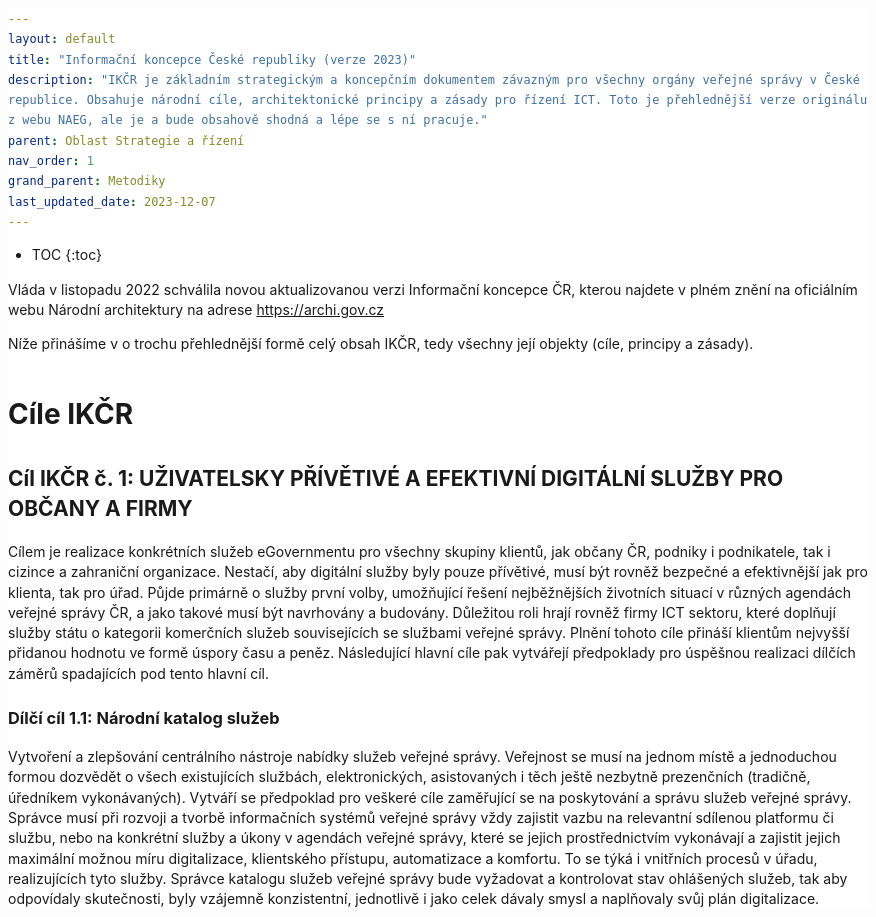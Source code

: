 ```yaml
---
layout: default
title: "Informační koncepce České republiky (verze 2023)"
description: "IKČR je základním strategickým a koncepčním dokumentem závazným pro všechny orgány veřejné správy v České republice. Obsahuje národní cíle, architektonické principy a zásady pro řízení ICT. Toto je přehlednější verze originálu z webu NAEG, ale je a bude obsahově shodná a lépe se s ní pracuje."
parent: Oblast Strategie a řízení
nav_order: 1
grand_parent: Metodiky
last_updated_date: 2023-12-07
---
```



- TOC
{:toc}



Vláda v listopadu 2022 schválila novou aktualizovanou verzi Informační koncepce ČR, kterou najdete v plném znění na oficiálním webu Národní architektury na adrese https://archi.gov.cz 

Níže přinášíme v o trochu přehlednější formě celý obsah IKČR, tedy všechny její objekty (cíle, principy a zásady).



# Cíle IKČR

## Cíl IKČR č. 1: UŽIVATELSKY PŘÍVĚTIVÉ A EFEKTIVNÍ DIGITÁLNÍ SLUŽBY PRO OBČANY A FIRMY

Cílem je realizace konkrétních služeb eGovernmentu pro všechny skupiny klientů, jak občany ČR, podniky i podnikatele, tak i cizince a zahraniční organizace. Nestačí, aby digitální služby byly pouze přívětivé, musí být rovněž bezpečné a efektivnější jak pro klienta, tak pro úřad. Půjde primárně o služby první volby, umožňující řešení nejběžnějších životních situací v různých agendách veřejné správy ČR, a jako takové musí být navrhovány a budovány. Důležitou roli hrají rovněž firmy ICT sektoru, které doplňují služby státu o kategorii komerčních služeb souvisejících se službami veřejné správy. Plnění tohoto cíle přináší klientům nejvyšší přidanou hodnotu ve formě úspory času a peněz. Následující hlavní cíle pak vytvářejí předpoklady pro úspěšnou realizaci dílčích záměrů spadajících pod tento hlavní cíl.

### Dílčí cíl 1.1: Národní katalog služeb

Vytvoření a zlepšování centrálního nástroje nabídky služeb veřejné správy. Veřejnost se musí na jednom místě a jednoduchou formou dozvědět o všech existujících službách, elektronických, asistovaných i těch ještě nezbytně prezenčních (tradičně, úředníkem vykonávaných). Vytváří se předpoklad pro veškeré cíle zaměřující se na poskytování a správu služeb veřejné správy. Správce musí při rozvoji a tvorbě informačních systémů veřejné správy vždy zajistit vazbu na relevantní sdílenou platformu či službu, nebo na konkrétní služby a úkony v agendách veřejné správy, které se jejich prostřednictvím vykonávají a zajistit jejich maximální možnou míru digitalizace, klientského přístupu, automatizace a komfortu. To se týká i vnitřních procesů v úřadu, realizujících tyto služby. Správce katalogu služeb veřejné správy bude vyžadovat a kontrolovat stav ohlášených služeb, tak aby odpovídaly skutečnosti, byly vzájemně konzistentní, jednotlivě i jako celek dávaly smysl a naplňovaly svůj plán digitalizace.
